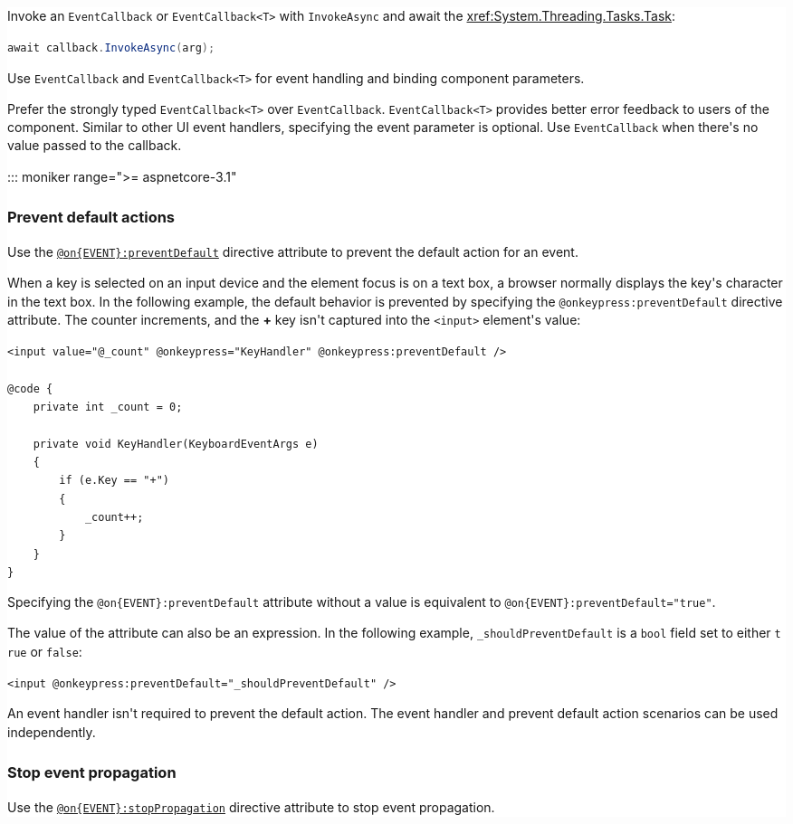 Invoke an `EventCallback` or `EventCallback<T>` with `InvokeAsync` and await the <xref:System.Threading.Tasks.Task>:

```csharp
await callback.InvokeAsync(arg);
```

Use `EventCallback` and `EventCallback<T>` for event handling and binding component parameters.

Prefer the strongly typed `EventCallback<T>` over `EventCallback`. `EventCallback<T>` provides better error feedback to users of the component. Similar to other UI event handlers, specifying the event parameter is optional. Use `EventCallback` when there's no value passed to the callback.

::: moniker range=">= aspnetcore-3.1"

### Prevent default actions

Use the [`@on{EVENT}:preventDefault`](xref:mvc/views/razor#oneventpreventdefault) directive attribute to prevent the default action for an event.

When a key is selected on an input device and the element focus is on a text box, a browser normally displays the key's character in the text box. In the following example, the default behavior is prevented by specifying the `@onkeypress:preventDefault` directive attribute. The counter increments, and the **+** key isn't captured into the `<input>` element's value:

```razor
<input value="@_count" @onkeypress="KeyHandler" @onkeypress:preventDefault />

@code {
    private int _count = 0;

    private void KeyHandler(KeyboardEventArgs e)
    {
        if (e.Key == "+")
        {
            _count++;
        }
    }
}
```

Specifying the `@on{EVENT}:preventDefault` attribute without a value is equivalent to `@on{EVENT}:preventDefault="true"`.

The value of the attribute can also be an expression. In the following example, `_shouldPreventDefault` is a `bool` field set to either `true` or `false`:

```razor
<input @onkeypress:preventDefault="_shouldPreventDefault" />
```

An event handler isn't required to prevent the default action. The event handler and prevent default action scenarios can be used independently.

### Stop event propagation

Use the [`@on{EVENT}:stopPropagation`](xref:mvc/views/razor#oneventstoppropagation) directive attribute to stop event propagation.
